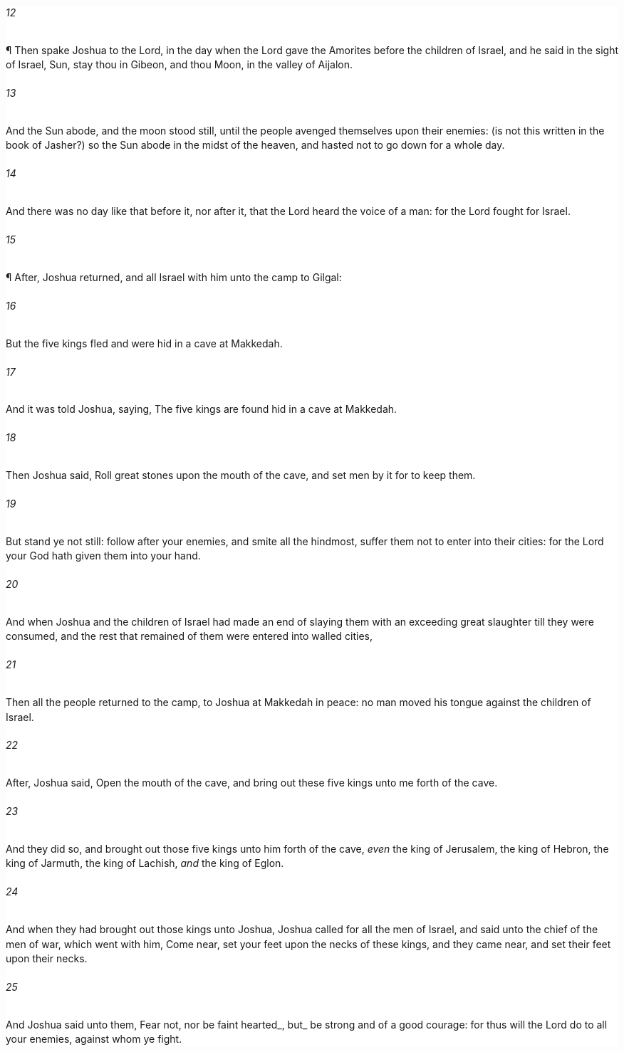 ###### 12 
¶ Then spake Joshua to the Lord, in the day when the Lord gave the Amorites before the children of Israel, and he said in the sight of Israel, Sun, stay thou in Gibeon, and thou Moon, in the valley of Aijalon. 

###### 13 
And the Sun abode, and the moon stood still, until the people avenged themselves upon their enemies: (is not this written in the book of Jasher?) so the Sun abode in the midst of the heaven, and hasted not to go down for a whole day. 

###### 14 
And there was no day like that before it, nor after it, that the Lord heard the voice of a man: for the Lord fought for Israel. 

###### 15 
¶ After, Joshua returned, and all Israel with him unto the camp to Gilgal: 

###### 16 
But the five kings fled and were hid in a cave at Makkedah. 

###### 17 
And it was told Joshua, saying, The five kings are found hid in a cave at Makkedah. 

###### 18 
Then Joshua said, Roll great stones upon the mouth of the cave, and set men by it for to keep them. 

###### 19 
But stand ye not still: follow after your enemies, and smite all the hindmost, suffer them not to enter into their cities: for the Lord your God hath given them into your hand. 

###### 20 
And when Joshua and the children of Israel had made an end of slaying them with an exceeding great slaughter till they were consumed, and the rest that remained of them were entered into walled cities, 

###### 21 
Then all the people returned to the camp, to Joshua at Makkedah in peace: no man moved his tongue against the children of Israel. 

###### 22 
After, Joshua said, Open the mouth of the cave, and bring out these five kings unto me forth of the cave. 

###### 23 
And they did so, and brought out those five kings unto him forth of the cave, _even_ the king of Jerusalem, the king of Hebron, the king of Jarmuth, the king of Lachish, _and_ the king of Eglon. 

###### 24 
And when they had brought out those kings unto Joshua, Joshua called for all the men of Israel, and said unto the chief of the men of war, which went with him, Come near, set your feet upon the necks of these kings, and they came near, and set their feet upon their necks. 

###### 25 
And Joshua said unto them, Fear not, nor be faint hearted_, but_ be strong and of a good courage: for thus will the Lord do to all your enemies, against whom ye fight. 
